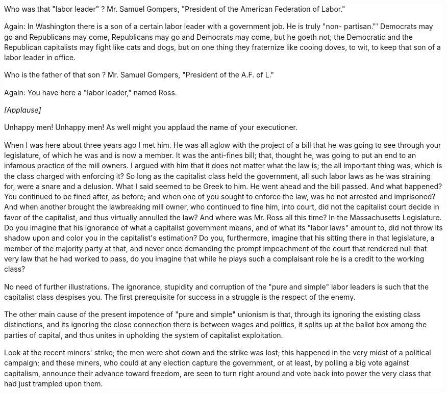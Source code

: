 Who was that "labor leader" ? Mr. Samuel Gompers, "President of the
American Federation of Labor."

Again: In Washington there is a son of a certain labor leader with a
government job. He is truly "non- partisan."' Democrats may go and
Republicans may come, Republicans may go and Democrats may come, but he
goeth not; the Democratic and the Republican capitalists may fight like
cats and dogs, but on one thing they fraternize like cooing doves, to
wit, to keep that son of a labor leader in office.

Who is the father of that son ? Mr. Samuel Gompers, "President of the
A.F. of L."

Again: You have here a "labor leader," named Ross.

*\[Applause\]*

Unhappy men! Unhappy men! As well might you applaud the name of your
executioner.

When I was here about three years ago I met him. He was all aglow with
the project of a bill that he was going to see through your legislature,
of which he was and is now a member. It was the anti-fines bill; that,
thought he, was going to put an end to an infamous practice of the mill
owners. I argued with him that it does not matter what the law is; the
all important thing was, which is the class charged with enforcing it?
So long as the capitalist class held the government, all such labor laws
as he was straining for, were a snare and a delusion. What I said seemed
to be Greek to him. He went ahead and the bill passed. And what
happened? You continued to be fined after, as before; and when one of
you sought to enforce the law, was he not arrested and imprisoned? And
when another brought the lawbreaking mill owner, who continued to fine
him, into court, did not the capitalist court decide in favor of the
capitalist, and thus virtually annulled the law? And where was Mr. Ross
all this time? In the Massachusetts Legislature. Do you imagine that his
ignorance of what a capitalist government means, and of what its "labor
laws" amount to, did not throw its shadow upon and color you in the
capitalist's estimation? Do you, furthermore, imagine that his sitting
there in that legislature, a member of the majority party at that, and
never once demanding the prompt impeachment of the court that rendered
null that very law that he had worked to pass, do you imagine that while
he plays such a complaisant role he is a credit to the working class?

No need of further illustrations. The ignorance, stupidity and
corruption of the "pure and simple" labor leaders is such that the
capitalist class despises you. The first prerequisite for success in a
struggle is the respect of the enemy.

The other main cause of the present impotence of "pure and simple\"
unionism is that, through its ignoring the existing class distinctions,
and its ignoring the close connection there is between wages and
politics, it splits up at the ballot box among the parties of capital,
and thus unites in upholding the system of capitalist exploitation.

Look at the recent miners' strike; the men were shot down and the strike
was lost; this happened in the very midst of a political campaign; and
these miners, who could at any election capture the government, or at
least, by polling a big vote against capitalism, announce their advance
toward freedom, are seen to turn right around and vote back into power
the very class that had just trampled upon them.
